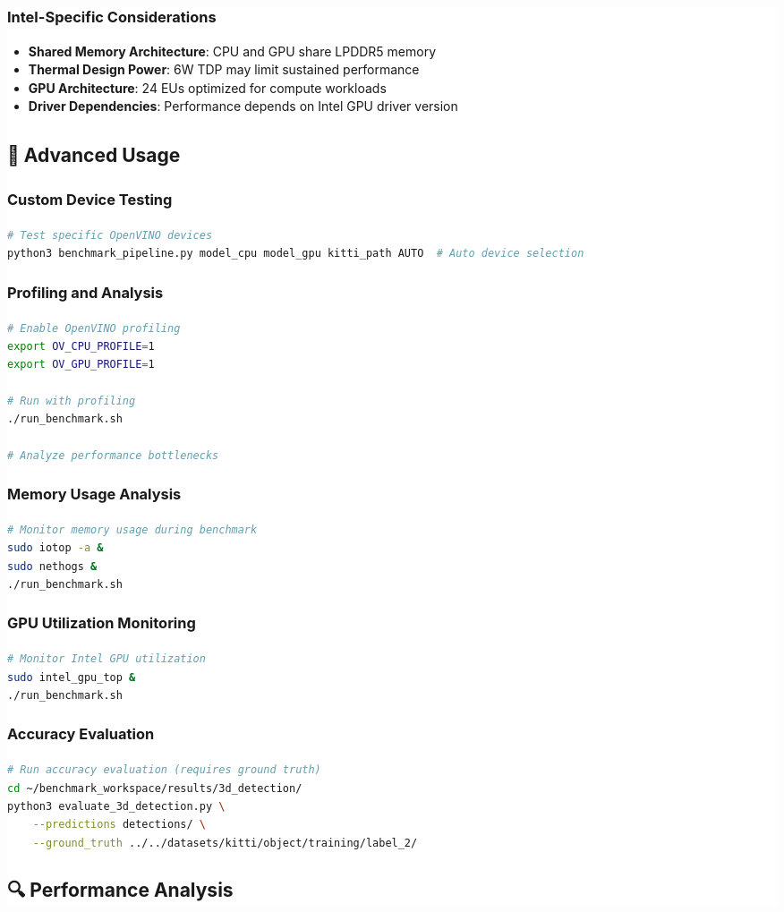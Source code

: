 ### Intel-Specific Considerations
- **Shared Memory Architecture**: CPU and GPU share LPDDR5 memory
- **Thermal Design Power**: 6W TDP may limit sustained performance
- **GPU Architecture**: 24 EUs optimized for compute workloads
- **Driver Dependencies**: Performance depends on Intel GPU driver version

## 📖 Advanced Usage

### Custom Device Testing
```bash
# Test specific OpenVINO devices
python3 benchmark_pipeline.py model_cpu model_gpu kitti_path AUTO  # Auto device selection
```

### Profiling and Analysis
```bash
# Enable OpenVINO profiling
export OV_CPU_PROFILE=1
export OV_GPU_PROFILE=1

# Run with profiling
./run_benchmark.sh

# Analyze performance bottlenecks
```

### Memory Usage Analysis
```bash
# Monitor memory usage during benchmark
sudo iotop -a &
sudo nethogs &
./run_benchmark.sh
```

### GPU Utilization Monitoring
```bash
# Monitor Intel GPU utilization
sudo intel_gpu_top &
./run_benchmark.sh
```

### Accuracy Evaluation
```bash
# Run accuracy evaluation (requires ground truth)
cd ~/benchmark_workspace/results/3d_detection/
python3 evaluate_3d_detection.py \
    --predictions detections/ \
    --ground_truth ../../datasets/kitti/object/training/label_2/
```

## 🔍 Performance Analysis

